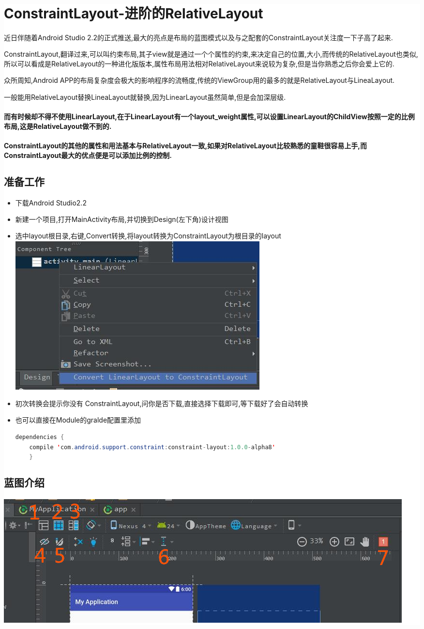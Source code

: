 # ConstraintLayout-进阶的RelativeLayout

近日伴随着Android Studio 2.2的正式推送,最大的亮点是布局的蓝图模式以及与之配套的ConstraintLayout关注度一下子高了起来.

ConstraintLayout,翻译过来,可以叫约束布局,其子view就是通过一个个属性的约束,来决定自己的位置,大小,而传统的RelativeLayout也类似,所以可以看成是RelativeLayout的一种进化版版本,属性布局用法相对RelativeLayout来说较为复杂,但是当你熟悉之后你会爱上它的.

众所周知,Android APP的布局复杂度会极大的影响程序的流畅度,传统的ViewGroup用的最多的就是RelativeLayout与LineaLayout.

一般能用RelativeLayout替换LineaLayout就替换,因为LinearLayout虽然简单,但是会加深层级.

#### 而有时候却不得不使用LinearLayout,在于LinearLayout有一个layout_weight属性,可以设置LinearLayout的ChildView按照一定的比例布局,这是RelativeLayout做不到的.

#### ConstraintLayout的其他的属性和用法基本与RelativeLayout一致,如果对RelativeLayout比较熟悉的童鞋很容易上手,而ConstraintLayout最大的优点便是可以添加比例的控制.


## 准备工作
 * 下载Android Studio2.2
 * 新建一个项目,打开MainActivity布局,并切换到Design(左下角)设计视图
 * 选中layout根目录,右键,Convert转换,将layout转换为ConstraintLayout为根目录的layout
 	![转换](/Android/ConstraintLayout/_001.jpg)
 * 初次转换会提示你没有	ConstraintLayout,问你是否下载,直接选择下载即可,等下载好了会自动转换
 * 也可以直接在Module的gralde配置里添加

 	```java
 	dependencies {
    	compile 'com.android.support.constraint:constraint-layout:1.0.0-alpha8'
		}
 	```

## 蓝图介绍
![转换](/Android/ConstraintLayout/_002.jpg)
